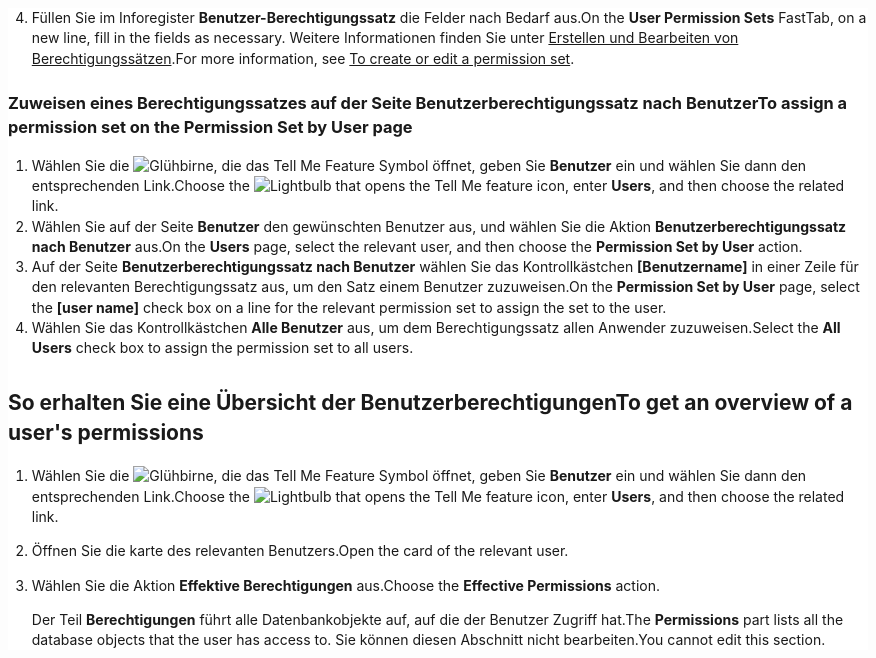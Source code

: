 4. <span data-ttu-id="eaa66-136">Füllen Sie im Inforegister **Benutzer-Berechtigungssatz** die Felder nach Bedarf aus.</span><span class="sxs-lookup"><span data-stu-id="eaa66-136">On the **User Permission Sets** FastTab, on a new line, fill in the fields as necessary.</span></span> <span data-ttu-id="eaa66-137">Weitere Informationen finden Sie unter [Erstellen und Bearbeiten von Berechtigungssätzen](ui-define-granular-permissions.md#to-create-or-modify-a-permission-set).</span><span class="sxs-lookup"><span data-stu-id="eaa66-137">For more information, see [To create or edit a permission set](ui-define-granular-permissions.md#to-create-or-modify-a-permission-set).</span></span>

### <a name="to-assign-a-permission-set-on-the-permission-set-by-user-page"></a><span data-ttu-id="eaa66-138">Zuweisen eines Berechtigungssatzes auf der Seite **Benutzerberechtigungssatz nach Benutzer**</span><span class="sxs-lookup"><span data-stu-id="eaa66-138">To assign a permission set on the **Permission Set by User** page</span></span>  
1. <span data-ttu-id="eaa66-139">Wählen Sie die ![Glühbirne, die das Tell Me Feature](media/ui-search/search_small.png "Tell Me-Funktion") Symbol öffnet, geben Sie **Benutzer** ein und wählen Sie dann den entsprechenden Link.</span><span class="sxs-lookup"><span data-stu-id="eaa66-139">Choose the ![Lightbulb that opens the Tell Me feature](media/ui-search/search_small.png "Tell me what you want to do") icon, enter **Users**, and then choose the related link.</span></span>
2. <span data-ttu-id="eaa66-140">Wählen Sie auf der Seite **Benutzer** den gewünschten Benutzer aus, und wählen Sie die Aktion **Benutzerberechtigungssatz nach Benutzer** aus.</span><span class="sxs-lookup"><span data-stu-id="eaa66-140">On the **Users** page, select the relevant user, and then choose the **Permission Set by User** action.</span></span>
3. <span data-ttu-id="eaa66-141">Auf der Seite **Benutzerberechtigungssatz nach Benutzer** wählen Sie das Kontrollkästchen **[Benutzername]** in einer Zeile für den relevanten Berechtigungssatz aus, um den Satz einem Benutzer zuzuweisen.</span><span class="sxs-lookup"><span data-stu-id="eaa66-141">On the **Permission Set by User** page, select the **[user name]** check box on a line for the relevant permission set to assign the set to the user.</span></span>
4. <span data-ttu-id="eaa66-142">Wählen Sie das Kontrollkästchen **Alle Benutzer** aus, um dem Berechtigungssatz allen Anwender zuzuweisen.</span><span class="sxs-lookup"><span data-stu-id="eaa66-142">Select the **All Users** check box to assign the permission set to all users.</span></span>

## <a name="to-get-an-overview-of-a-users-permissions"></a><span data-ttu-id="eaa66-143">So erhalten Sie eine Übersicht der Benutzerberechtigungen</span><span class="sxs-lookup"><span data-stu-id="eaa66-143">To get an overview of a user's permissions</span></span>
1. <span data-ttu-id="eaa66-144">Wählen Sie die ![Glühbirne, die das Tell Me Feature](media/ui-search/search_small.png "Tell Me-Funktion") Symbol öffnet, geben Sie **Benutzer** ein und wählen Sie dann den entsprechenden Link.</span><span class="sxs-lookup"><span data-stu-id="eaa66-144">Choose the ![Lightbulb that opens the Tell Me feature](media/ui-search/search_small.png "Tell me what you want to do") icon, enter **Users**, and then choose the related link.</span></span>
2. <span data-ttu-id="eaa66-145">Öffnen Sie die karte des relevanten Benutzers.</span><span class="sxs-lookup"><span data-stu-id="eaa66-145">Open the card of the relevant user.</span></span>
3. <span data-ttu-id="eaa66-146">Wählen Sie die Aktion **Effektive Berechtigungen** aus.</span><span class="sxs-lookup"><span data-stu-id="eaa66-146">Choose the **Effective Permissions** action.</span></span>

    <span data-ttu-id="eaa66-147">Der Teil **Berechtigungen** führt alle Datenbankobjekte auf, auf die der Benutzer Zugriff hat.</span><span class="sxs-lookup"><span data-stu-id="eaa66-147">The **Permissions** part lists all the database objects that the user has access to.</span></span> <span data-ttu-id="eaa66-148">Sie können diesen Abschnitt nicht bearbeiten.</span><span class="sxs-lookup"><span data-stu-id="eaa66-148">You cannot edit this section.</span></span>
